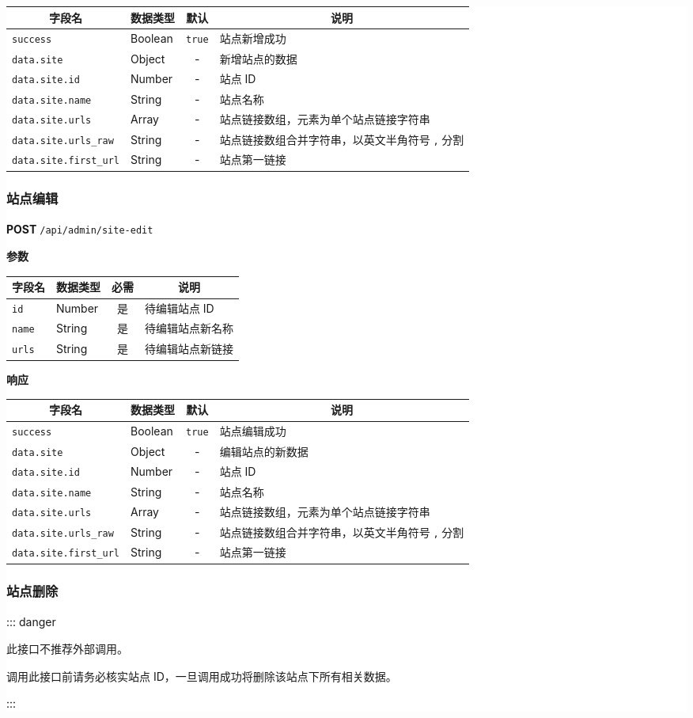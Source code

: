 | 字段名 | 数据类型 | 默认 | 说明 |
| ----- | ------- | :-: | --- |
| `success` | Boolean | `true` | 站点新增成功 |
| `data.site` | Object | - | 新增站点的数据 |
| `data.site.id` | Number | - | 站点 ID |
| `data.site.name` | String | - | 站点名称 |
| `data.site.urls` | Array | - | 站点链接数组，元素为单个站点链接字符串 |
| `data.site.urls_raw` | String | - | 站点链接数组合并字符串，以英文半角符号 `,` 分割 |
| `data.site.first_url` | String | - | 站点第一链接 |

### 站点编辑

**POST** `/api/admin/site-edit`

**参数**

| 字段名 | 数据类型 | 必需 | 说明 |
| ----- | ------- | :---: | --- |
| `id` | Number | 是 | 待编辑站点 ID |
| `name` | String | 是 | 待编辑站点新名称 |
| `urls` | String | 是 | 待编辑站点新链接 |

**响应**

| 字段名 | 数据类型 | 默认 | 说明 |
| ----- | ------- | :-: | --- |
| `success` | Boolean | `true` | 站点编辑成功 |
| `data.site` | Object | - | 编辑站点的新数据 |
| `data.site.id` | Number | - | 站点 ID |
| `data.site.name` | String | - | 站点名称 |
| `data.site.urls` | Array | - | 站点链接数组，元素为单个站点链接字符串 |
| `data.site.urls_raw` | String | - | 站点链接数组合并字符串，以英文半角符号 `,` 分割 |
| `data.site.first_url` | String | - | 站点第一链接 |

### 站点删除

::: danger

此接口不推荐外部调用。

调用此接口前请务必核实站点 ID，一旦调用成功将删除该站点下所有相关数据。

:::
